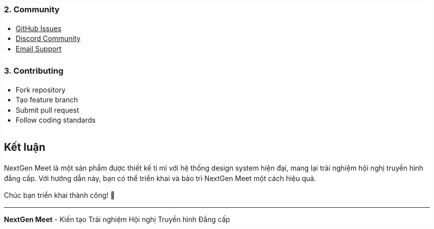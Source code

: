 ### 2. Community
- [GitHub Issues](https://github.com/yourusername/docker-jitsi-meet/issues)
- [Discord Community](https://discord.gg/nextgen-meet)
- [Email Support](mailto:support@thanhnguyen.group)

### 3. Contributing
- Fork repository
- Tạo feature branch
- Submit pull request
- Follow coding standards

## Kết luận

NextGen Meet là một sản phẩm được thiết kế tỉ mỉ với hệ thống design system hiện đại, mang lại trải nghiệm hội nghị truyền hình đẳng cấp. Với hướng dẫn này, bạn có thể triển khai và bảo trì NextGen Meet một cách hiệu quả.

Chúc bạn triển khai thành công! 🚀

---

**NextGen Meet** - Kiến tạo Trải nghiệm Hội nghị Truyền hình Đẳng cấp
